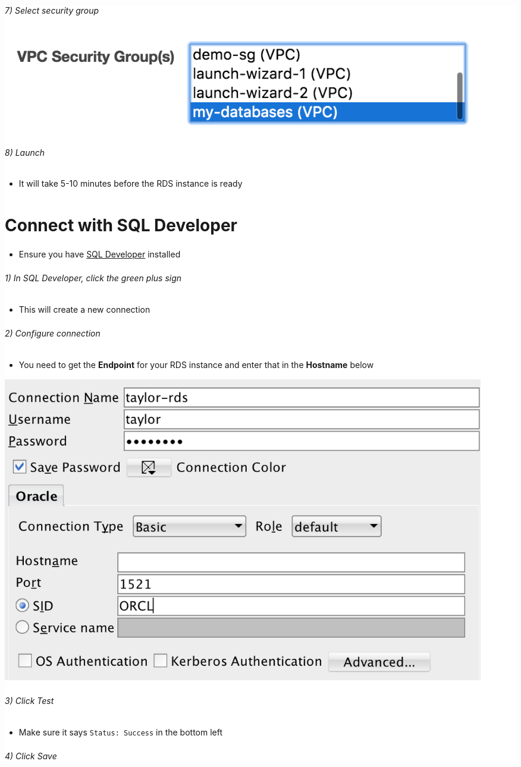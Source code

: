 ###### 7) Select security group

<img src="images/select-security-group.png" alt="select security group" width="800"/>

###### 8) Launch
* It will take 5-10 minutes before the RDS instance is ready

# Connect with SQL Developer
* Ensure you have [SQL Developer](sql-developer.md) installed

###### 1) In SQL Developer, click the green plus sign
* This will create a new connection

###### 2) Configure connection
* You need to get the **Endpoint** for your RDS instance and enter that in the **Hostname** below

<img src="images/configure-sql-developer-connection.png" alt="configure sql developer connection" width="800"/>

###### 3) Click Test
* Make sure it says `Status: Success` in the bottom left

###### 4) Click Save
